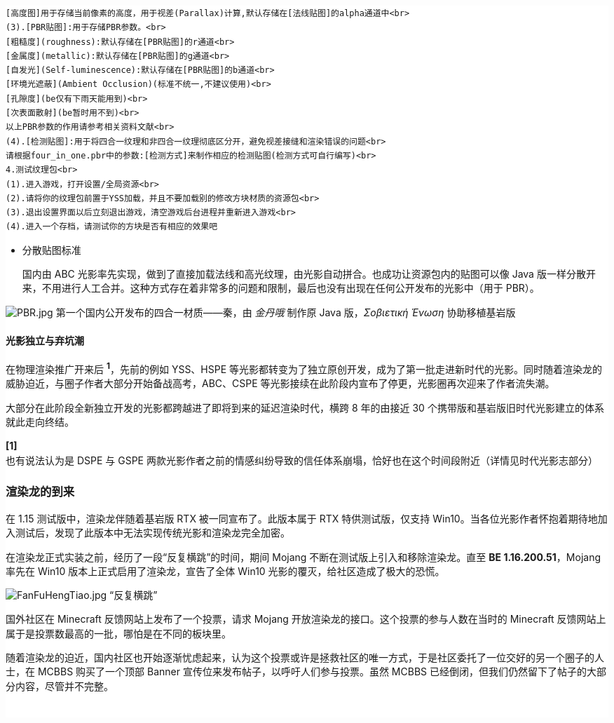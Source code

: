     [高度图]用于存储当前像素的高度，用于视差(Parallax)计算,默认存储在[法线贴图]的alpha通道中<br>
    (3).[PBR贴图]:用于存储PBR参数。<br>
    [粗糙度](roughness):默认存储在[PBR贴图]的r通道<br>
    [金属度](metallic):默认存储在[PBR贴图]的g通道<br>
    [自发光](Self-luminescence):默认存储在[PBR贴图]的b通道<br>
    [环境光遮蔽](Ambient Occlusion)(标准不统一,不建议使用)<br>
    [孔隙度](be仅有下雨天能用到)<br>
    [次表面散射](be暂时用不到)<br>
    以上PBR参数的作用请参考相关资料文献<br>
    (4).[检测贴图]:用于将四合一纹理和非四合一纹理彻底区分开，避免视差接缝和渲染错误的问题<br>
    请根据four_in_one.pbr中的参数:[检测方式]来制作相应的检测贴图(检测方式可自行编写)<br>
    4.测试纹理包<br>
    (1).进入游戏，打开设置/全局资源<br>
    (2).请将你的纹理包前置于YSS加载，并且不要加载别的修改方块材质的资源包<br>
    (3).退出设置界面以后立刻退出游戏，清空游戏后台进程并重新进入游戏<br>
    (4).进入一个存档，请测试你的方块是否有相应的效果吧
</procedure>

- 分散贴图标准

  国内由 ABC 光影率先实现，做到了直接加载法线和高光纹理，由光影自动拼合。也成功让资源包内的贴图可以像 Java 版一样分散开来，不用进行人工合并。这种方式存在着非常多的问题和限制，最后也没有出现在任何公开发布的光影中（用于 PBR）。

![PBR.jpg](PBR.jpg)
第一个国内公开发布的四合一材质——秦，由 _金丹哦_ 制作原 Java 版，_Σοβιετική Ένωση_ 协助移植基岩版

#### 光影独立与弃坑潮

在物理渲染推广开来后 <sup><b>1</b></sup>，先前的例如 YSS、HSPE 等光影都转变为了独立原创开发，成为了第一批走进新时代的光影。同时随着渲染龙的威胁迫近，与圈子作者大部分开始备战高考，ABC、CSPE 等光影接续在此阶段内宣布了停更，光影圈再次迎来了作者流失潮。

大部分在此阶段全新独立开发的光影都跨越进了即将到来的延迟渲染时代，横跨 8 年的由接近 30 个携带版和基岩版旧时代光影建立的体系就此走向终结。

**[1]** 也有说法认为是 DSPE 与 GSPE 两款光影作者之前的情感纠纷导致的信任体系崩塌，恰好也在这个时间段附近（详情见时代光影志部分）

### 渲染龙的到来

在 1.15 测试版中，渲染龙伴随着基岩版 RTX 被一同宣布了。此版本属于 RTX 特供测试版，仅支持 Win10。当各位光影作者怀抱着期待地加入测试后，发现了此版本中无法实现传统光影和渲染龙完全加密。

在渲染龙正式实装之前，经历了一段“反复横跳”的时间，期间 Mojang 不断在测试版上引入和移除渲染龙。直至 **BE 1.16.200.51**，Mojang 率先在 Win10 版本上正式启用了渲染龙，宣告了全体 Win10 光影的覆灭，给社区造成了极大的恐慌。

![FanFuHengTiao.jpg](FanFuHengTiao.png)
“反复横跳”

国外社区在 Minecraft 反馈网站上发布了一个投票，请求 Mojang 开放渲染龙的接口。这个投票的参与人数在当时的 Minecraft 反馈网站上属于是投票数最高的一批，哪怕是在不同的板块里。

随着渲染龙的迫近，国内社区也开始逐渐忧虑起来，认为这个投票或许是拯救社区的唯一方式，于是社区委托了一位交好的另一个圈子的人士，在 MCBBS 购买了一个顶部 Banner 宣传位来发布帖子，以呼吁人们参与投票。虽然 MCBBS 已经倒闭，但我们仍然留下了帖子的大部分内容，尽管并不完整。

<procedure title="社区在 MCBBS 的公投宣传（超长图片，点击展开）" collapsible="true" default-state="collapsed">
    <img src="GongTou.jpg" alt=""/>
</procedure>


[//]: 下面的是光影内原汁原味的文档，应该属于历史文物（），请谨慎决定要不要润色内容
[//]: # (## 轶事集 {id="anecdotal"})
[//]: # (TODO)